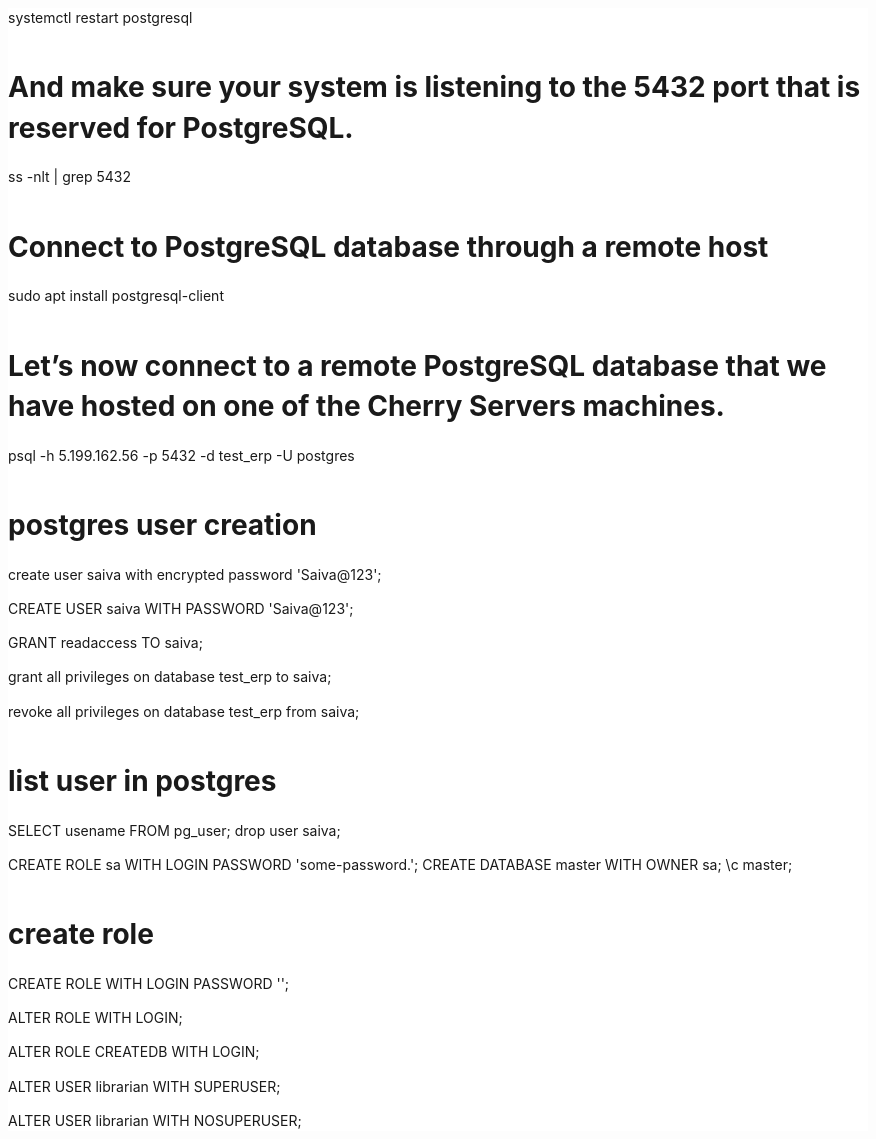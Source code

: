 systemctl restart postgresql

# And make sure your system is listening to the 5432 port that is reserved for PostgreSQL.

ss -nlt | grep 5432


# Connect to PostgreSQL database through a remote host

sudo apt install postgresql-client

# Let’s now connect to a remote PostgreSQL database that we have hosted on one of the Cherry Servers machines.

psql -h 5.199.162.56 -p 5432 -d test_erp -U postgres


# postgres user creation

create user saiva with encrypted password 'Saiva@123';

CREATE USER saiva WITH PASSWORD 'Saiva@123';

GRANT readaccess TO saiva;


grant all privileges on database test_erp to saiva;

revoke all privileges on database test_erp from saiva;

# list user in postgres

SELECT usename FROM pg_user;
drop user saiva;


CREATE ROLE sa WITH LOGIN PASSWORD 'some-password.';
CREATE DATABASE master WITH OWNER sa;
\c master;


# create role

CREATE ROLE <role> WITH LOGIN PASSWORD '<password>';

ALTER ROLE <role> WITH LOGIN;
  
ALTER ROLE <role> CREATEDB WITH LOGIN;
  
  
ALTER USER librarian WITH SUPERUSER;
  
ALTER USER librarian WITH NOSUPERUSER;  
  